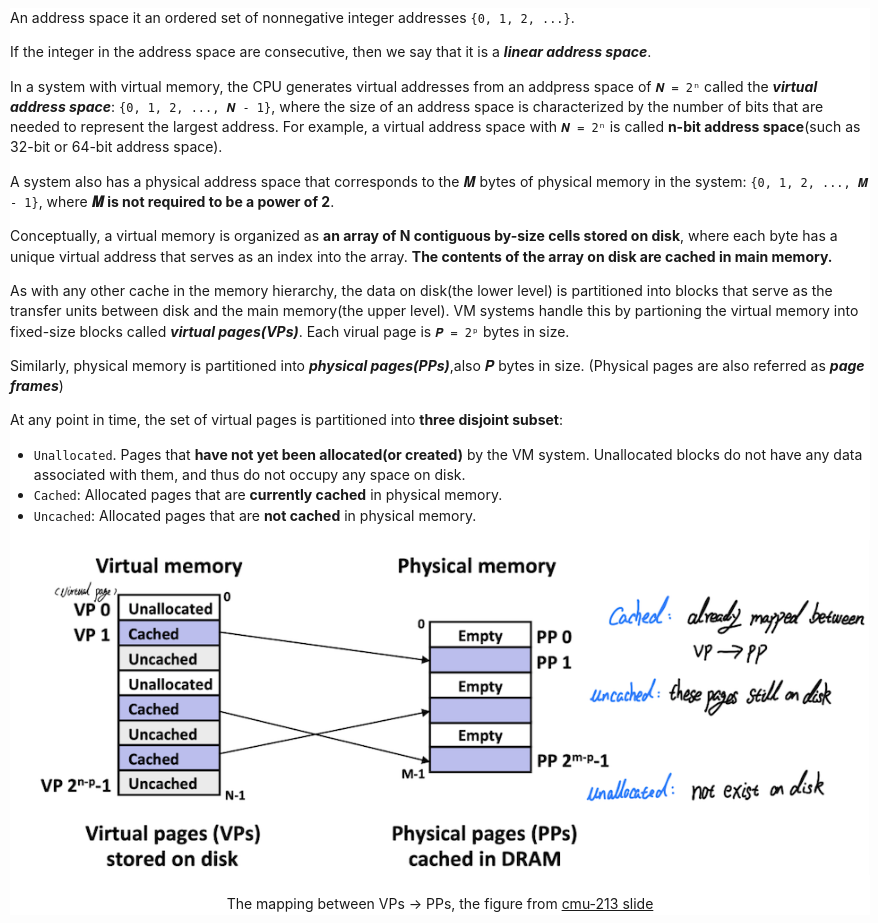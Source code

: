 An address space it an ordered set of nonnegative integer addresses `{0, 1, 2, ...}`.

If the integer in the address space are consecutive, then we say that it is a ***linear address space***.

In a system with virtual memory, the CPU generates virtual addresses from an addpress space of `𝑵 = 2ⁿ` called the ***virtual address space***: `{0, 1, 2, ..., 𝑵 - 1}`, where the size of an address space is characterized by the number of bits that are needed to represent the largest address. For example, a virtual address space with `𝑵 = 2ⁿ`  is called **n-bit address space**(such as 32-bit or 64-bit address space).

A system also has a physical address space that corresponds to the 𝑴 bytes of physical memory in the system: `{0, 1, 2, ..., 𝑴 - 1}`, where **𝑴 is not required to be a power of 2**.



Conceptually, a virtual memory is organized as **an array of N contiguous by-size cells stored on disk**, where each byte has a unique virtual address that serves as an index into the array. **The contents of the array on disk are cached in main memory.** 

As with any other cache in the memory hierarchy, the data on disk(the lower level) is partitioned into blocks that serve as the transfer units between disk and the main memory(the upper level). VM systems handle this by partioning the virtual memory into fixed-size blocks called ***virtual pages(VPs)***. Each virual page is `𝑷 = 2ᵖ` bytes in size.

Similarly, physical memory is partitioned into ***physical pages(PPs)***,also 𝑷 bytes in size. (Physical pages are also referred as ***page frames***)

At any point in time, the set of virtual pages is partitioned into **three disjoint subset**:

+ `Unallocated`. Pages that **have not yet been allocated(or created)** by the VM system. Unallocated blocks do not have any data associated with them, and thus do not occupy any space on disk.
+ `Cached`: Allocated pages that are **currently cached** in physical memory.
+ `Uncached`: Allocated pages that are **not cached** in physical memory.

![vp_pp](./pic/vp_pp.png)

<p align="center">The mapping between VPs -> PPs, the figure from <a href = "https://www.cs.cmu.edu/afs/cs/academic/class/15213-f15/www/lectures/17-vm-concepts.pdf">cmu-213 slide</a></p>
